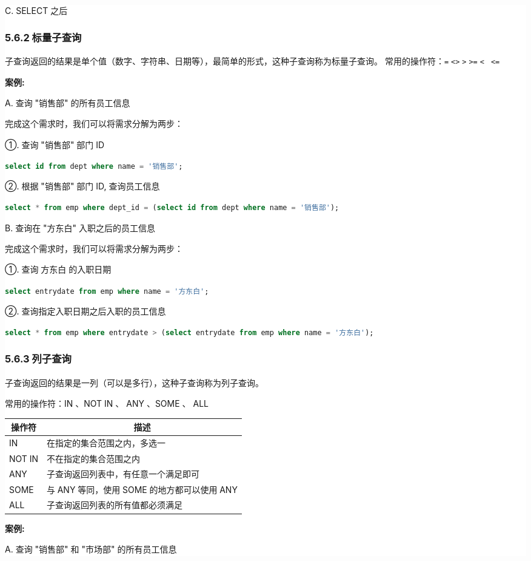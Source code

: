C. SELECT 之后

### 5.6.2 标量子查询

子查询返回的结果是单个值（数字、字符串、日期等），最简单的形式，这种子查询称为标量子查询。 常用的操作符：`=` `<>` `>` `>=` `< ` `<=`

**案例:**

A. 查询 "销售部" 的所有员工信息

完成这个需求时，我们可以将需求分解为两步：

①. 查询 "销售部" 部门 ID

```sql
select id from dept where name = '销售部';
```

②. 根据 "销售部" 部门 ID, 查询员工信息

```sql
select * from emp where dept_id = (select id from dept where name = '销售部');
```

B. 查询在 "方东白" 入职之后的员工信息

完成这个需求时，我们可以将需求分解为两步：

①. 查询 方东白 的入职日期

```sql
select entrydate from emp where name = '方东白';
```

②. 查询指定入职日期之后入职的员工信息

```sql
select * from emp where entrydate > (select entrydate from emp where name = '方东白');
```

### 5.6.3 列子查询

子查询返回的结果是一列（可以是多行），这种子查询称为列子查询。

常用的操作符：IN 、NOT IN 、 ANY 、SOME 、 ALL

| 操作符 | 描述                                        |
| ------ | ------------------------------------------- |
| IN     | 在指定的集合范围之内，多选一                |
| NOT IN | 不在指定的集合范围之内                      |
| ANY    | 子查询返回列表中，有任意一个满足即可        |
| SOME   | 与 ANY 等同，使用 SOME 的地方都可以使用 ANY |
| ALL    | 子查询返回列表的所有值都必须满足            |

**案例:**

A. 查询 "销售部" 和 "市场部" 的所有员工信息
